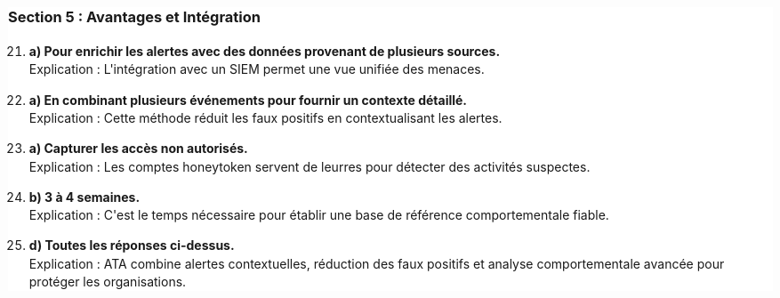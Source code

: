 
### **Section 5 : Avantages et Intégration**

21. **a) Pour enrichir les alertes avec des données provenant de plusieurs sources.**  
    Explication : L'intégration avec un SIEM permet une vue unifiée des menaces.

22. **a) En combinant plusieurs événements pour fournir un contexte détaillé.**  
    Explication : Cette méthode réduit les faux positifs en contextualisant les alertes.

23. **a) Capturer les accès non autorisés.**  
    Explication : Les comptes honeytoken servent de leurres pour détecter des activités suspectes.

24. **b) 3 à 4 semaines.**  
    Explication : C'est le temps nécessaire pour établir une base de référence comportementale fiable.

25. **d) Toutes les réponses ci-dessus.**  
    Explication : ATA combine alertes contextuelles, réduction des faux positifs et analyse comportementale avancée pour protéger les organisations.



